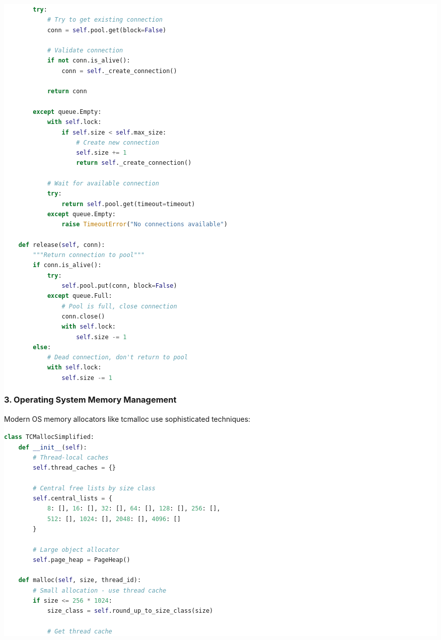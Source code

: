 ```python
        try:
            # Try to get existing connection
            conn = self.pool.get(block=False)
            
            # Validate connection
            if not conn.is_alive():
                conn = self._create_connection()
            
            return conn
            
        except queue.Empty:
            with self.lock:
                if self.size < self.max_size:
                    # Create new connection
                    self.size += 1
                    return self._create_connection()
            
            # Wait for available connection
            try:
                return self.pool.get(timeout=timeout)
            except queue.Empty:
                raise TimeoutError("No connections available")
    
    def release(self, conn):
        """Return connection to pool"""
        if conn.is_alive():
            try:
                self.pool.put(conn, block=False)
            except queue.Full:
                # Pool is full, close connection
                conn.close()
                with self.lock:
                    self.size -= 1
        else:
            # Dead connection, don't return to pool
            with self.lock:
                self.size -= 1
```

### 3. Operating System Memory Management

Modern OS memory allocators like tcmalloc use sophisticated techniques:

```python
class TCMallocSimplified:
    def __init__(self):
        # Thread-local caches
        self.thread_caches = {}
        
        # Central free lists by size class
        self.central_lists = {
            8: [], 16: [], 32: [], 64: [], 128: [], 256: [],
            512: [], 1024: [], 2048: [], 4096: []
        }
        
        # Large object allocator
        self.page_heap = PageHeap()
    
    def malloc(self, size, thread_id):
        # Small allocation - use thread cache
        if size <= 256 * 1024:
            size_class = self.round_up_to_size_class(size)
            
            # Get thread cache
```